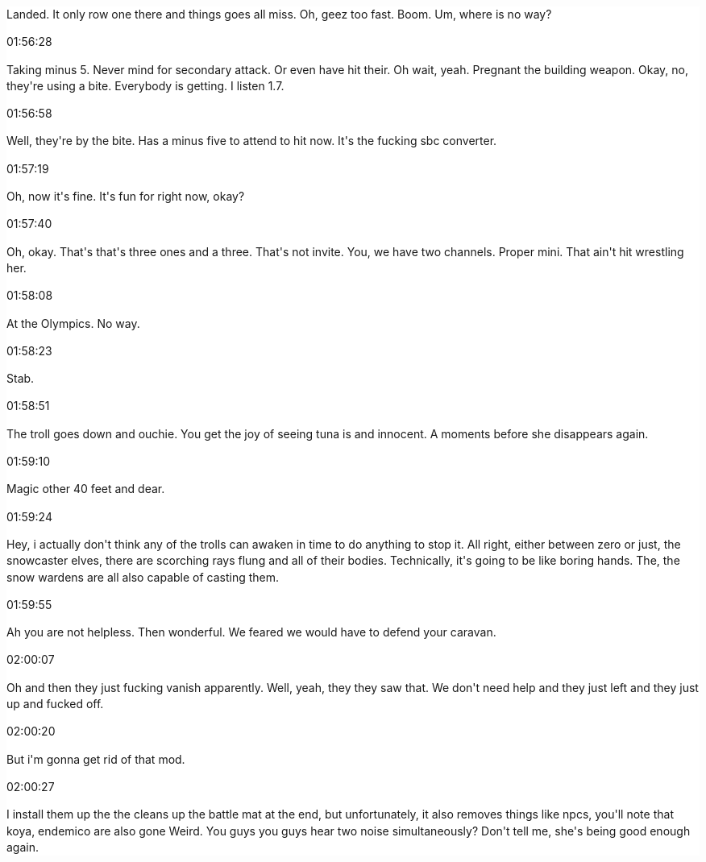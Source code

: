 Landed. It only row one there and things goes all miss. Oh, geez too fast. Boom. Um, where is no way?

01:56:28

Taking minus 5. Never mind for secondary attack. Or even have hit their. Oh wait, yeah. Pregnant the building weapon. Okay, no, they're using a bite. Everybody is getting. I listen 1.7.

01:56:58

Well, they're by the bite. Has a minus five to attend to hit now. It's the fucking sbc converter.

01:57:19

Oh, now it's fine. It's fun for right now, okay?

01:57:40

Oh, okay. That's that's three ones and a three. That's not invite. You, we have two channels. Proper mini. That ain't hit wrestling her.

01:58:08

At the Olympics. No way.

01:58:23

Stab.

01:58:51

The troll goes down and ouchie. You get the joy of seeing tuna is and innocent. A moments before she disappears again.

01:59:10

Magic other 40 feet and dear.

01:59:24

Hey, i actually don't think any of the trolls can awaken in time to do anything to stop it. All right, either between zero or just, the snowcaster elves, there are scorching rays flung and all of their bodies. Technically, it's going to be like boring hands. The, the snow wardens are all also capable of casting them.

01:59:55

Ah you are not helpless. Then wonderful. We feared we would have to defend your caravan.

02:00:07

Oh and then they just fucking vanish apparently. Well, yeah, they they saw that. We don't need help and they just left and they just up and fucked off.

02:00:20

But i'm gonna get rid of that mod.

02:00:27

I install them up the the cleans up the battle mat at the end, but unfortunately, it also removes things like npcs, you'll note that koya, endemico are also gone Weird. You guys you guys hear two noise simultaneously? Don't tell me, she's being good enough again.
